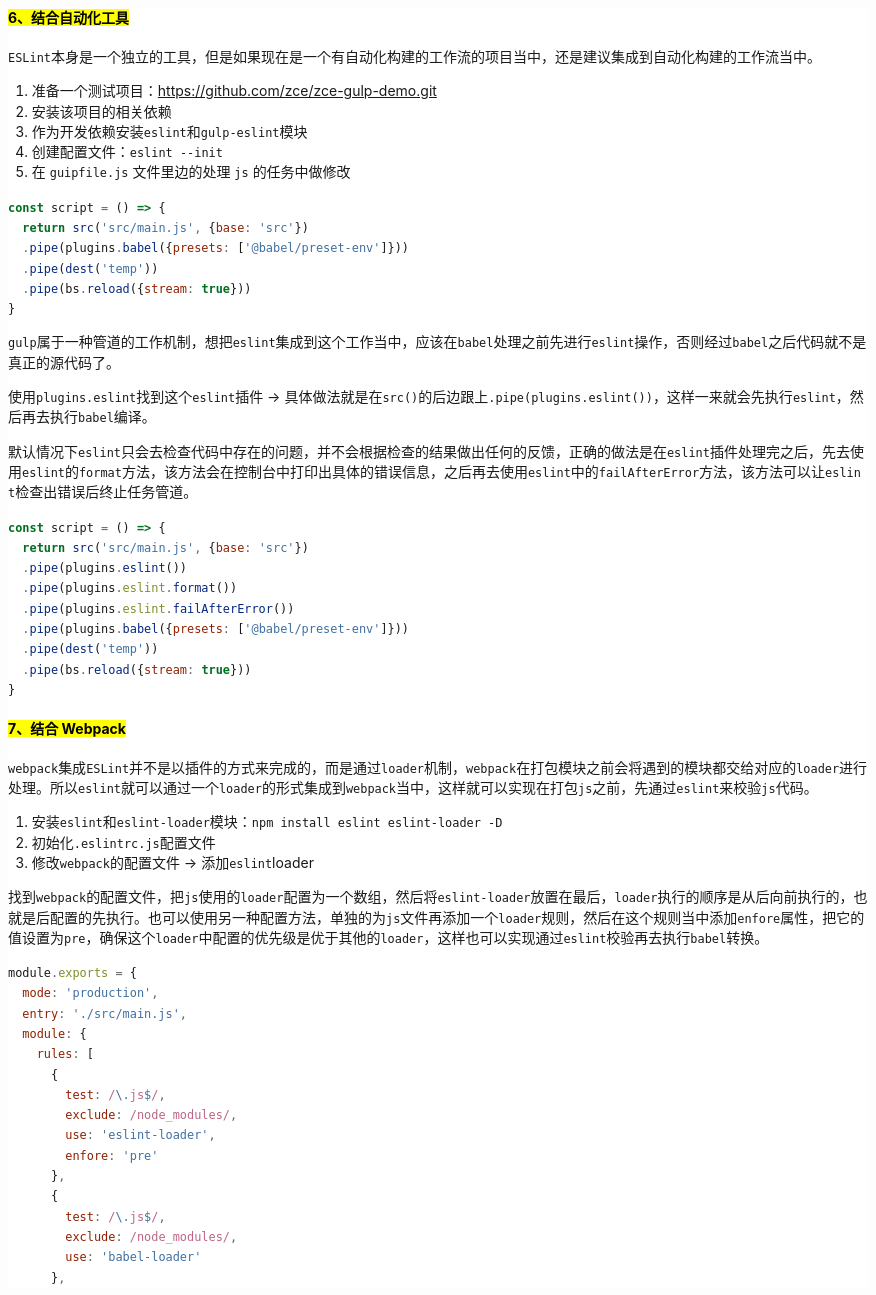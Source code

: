 #### <mark>6、结合自动化工具</mark>

`ESLint`本身是一个独立的工具，但是如果现在是一个有自动化构建的工作流的项目当中，还是建议集成到自动化构建的工作流当中。

1. 准备一个测试项目：<https://github.com/zce/zce-gulp-demo.git>
2. 安装该项目的相关依赖
3. 作为开发依赖安装`eslint`和`gulp-eslint`模块
4. 创建配置文件：`eslint --init`
5. 在 `guipfile.js` 文件里边的处理 `js` 的任务中做修改

``` js
const script = () => {
  return src('src/main.js', {base: 'src'})
  .pipe(plugins.babel({presets: ['@babel/preset-env']}))
  .pipe(dest('temp'))
  .pipe(bs.reload({stream: true}))
}
```

`gulp`属于一种管道的工作机制，想把`eslint`集成到这个工作当中，应该在`babel`处理之前先进行`eslint`操作，否则经过`babel`之后代码就不是真正的源代码了。

使用`plugins.eslint`找到这个`eslint`插件 -> 具体做法就是在`src()`的后边跟上`.pipe(plugins.eslint())`，这样一来就会先执行`eslint`，然后再去执行`babel`编译。

默认情况下`eslint`只会去检查代码中存在的问题，并不会根据检查的结果做出任何的反馈，正确的做法是在`eslint`插件处理完之后，先去使用`eslint`的`format`方法，该方法会在控制台中打印出具体的错误信息，之后再去使用`eslint`中的`failAfterError`方法，该方法可以让`eslint`检查出错误后终止任务管道。

``` js
const script = () => {
  return src('src/main.js', {base: 'src'})
  .pipe(plugins.eslint())
  .pipe(plugins.eslint.format())
  .pipe(plugins.eslint.failAfterError())
  .pipe(plugins.babel({presets: ['@babel/preset-env']}))
  .pipe(dest('temp'))
  .pipe(bs.reload({stream: true}))
}
```

#### <mark>7、结合 Webpack</mark>

`webpack`集成`ESLint`并不是以插件的方式来完成的，而是通过`loader`机制，`webpack`在打包模块之前会将遇到的模块都交给对应的`loader`进行处理。所以`eslint`就可以通过一个`loader`的形式集成到`webpack`当中，这样就可以实现在打包`js`之前，先通过`eslint`来校验`js`代码。

1. 安装`eslint`和`eslint-loader`模块：`npm install eslint eslint-loader -D`
2. 初始化`.eslintrc.js`配置文件
3. 修改`webpack`的配置文件 -> 添加`eslint`loader

找到`webpack`的配置文件，把`js`使用的`loader`配置为一个数组，然后将`eslint-loader`放置在最后，`loader`执行的顺序是从后向前执行的，也就是后配置的先执行。也可以使用另一种配置方法，单独的为`js`文件再添加一个`loader`规则，然后在这个规则当中添加`enfore`属性，把它的值设置为`pre`，确保这个`loader`中配置的优先级是优于其他的`loader`，这样也可以实现通过`eslint`校验再去执行`babel`转换。

``` js
module.exports = {
  mode: 'production',
  entry: './src/main.js',
  module: {
    rules: [
      {
        test: /\.js$/,
        exclude: /node_modules/,
        use: 'eslint-loader',
        enfore: 'pre'
      },
      {
        test: /\.js$/,
        exclude: /node_modules/,
        use: 'babel-loader'
      },
```